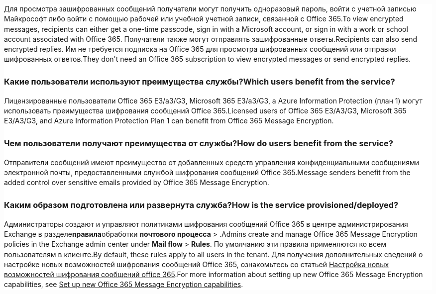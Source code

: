 <span data-ttu-id="c02d3-322">Для просмотра зашифрованных сообщений получатели могут получить одноразовый пароль, войти с учетной записью Майкрософт либо войти с помощью рабочей или учебной учетной записи, связанной с Office 365.</span><span class="sxs-lookup"><span data-stu-id="c02d3-322">To view encrypted messages, recipients can either get a one-time passcode, sign in with a Microsoft account, or sign in with a work or school account associated with Office 365.</span></span> <span data-ttu-id="c02d3-323">Получатели также могут отправлять зашифрованные ответы.</span><span class="sxs-lookup"><span data-stu-id="c02d3-323">Recipients can also send encrypted replies.</span></span> <span data-ttu-id="c02d3-324">Им не требуется подписка на Office 365 для просмотра шифрованных сообщений или отправки шифрованных ответов.</span><span class="sxs-lookup"><span data-stu-id="c02d3-324">They don't need an Office 365 subscription to view encrypted messages or send encrypted replies.</span></span>

### <a name="which-users-benefit-from-the-service"></a><span data-ttu-id="c02d3-325">Какие пользователи используют преимущества службы?</span><span class="sxs-lookup"><span data-stu-id="c02d3-325">Which users benefit from the service?</span></span>

<span data-ttu-id="c02d3-326">Лицензированные пользователи Office 365 E3/a3/G3, Microsoft 365 E3/a3/G3, а Azure Information Protection (план 1) могут использовать преимущества шифрования сообщений Office 365.</span><span class="sxs-lookup"><span data-stu-id="c02d3-326">Licensed users of Office 365 E3/A3/G3, Microsoft 365 E3/A3/G3, and Azure Information Protection Plan 1 can benefit from Office 365 Message Encryption.</span></span>

### <a name="how-do-users-benefit-from-the-service"></a><span data-ttu-id="c02d3-327">Чем пользователи получают преимущества от службы?</span><span class="sxs-lookup"><span data-stu-id="c02d3-327">How do users benefit from the service?</span></span>

<span data-ttu-id="c02d3-328">Отправители сообщений имеют преимущество от добавленных средств управления конфиденциальными сообщениями электронной почты, предоставленными службой шифрования сообщений Office 365.</span><span class="sxs-lookup"><span data-stu-id="c02d3-328">Message senders benefit from the added control over sensitive emails provided by Office 365 Message Encryption.</span></span>

### <a name="how-is-the-service-provisioneddeployed"></a><span data-ttu-id="c02d3-329">Каким образом подготовлена или развернута служба?</span><span class="sxs-lookup"><span data-stu-id="c02d3-329">How is the service provisioned/deployed?</span></span>

<span data-ttu-id="c02d3-330">Администраторы создают и управляют политиками шифрования сообщений Office 365 в центре администрирования Exchange в разделе**правила**обработки **почтового процесса** > .</span><span class="sxs-lookup"><span data-stu-id="c02d3-330">Admins create and manage Office 365 Message Encryption policies in the Exchange admin center under **Mail flow** > **Rules**.</span></span> <span data-ttu-id="c02d3-331">По умолчанию эти правила применяются ко всем пользователям в клиенте.</span><span class="sxs-lookup"><span data-stu-id="c02d3-331">By default, these rules apply to all users in the tenant.</span></span> <span data-ttu-id="c02d3-332">Для получения дополнительных сведений о настройке новых возможностей шифрования сообщений Office 365, ознакомьтесь со статьей [Настройка новых возможностей шифрования сообщений office 365](https://docs.microsoft.com/office365/securitycompliance/set-up-new-message-encryption-capabilities).</span><span class="sxs-lookup"><span data-stu-id="c02d3-332">For more information about setting up new Office 365 Message Encryption capabilities, see [Set up new Office 365 Message Encryption capabilities](https://docs.microsoft.com/office365/securitycompliance/set-up-new-message-encryption-capabilities).</span></span>
